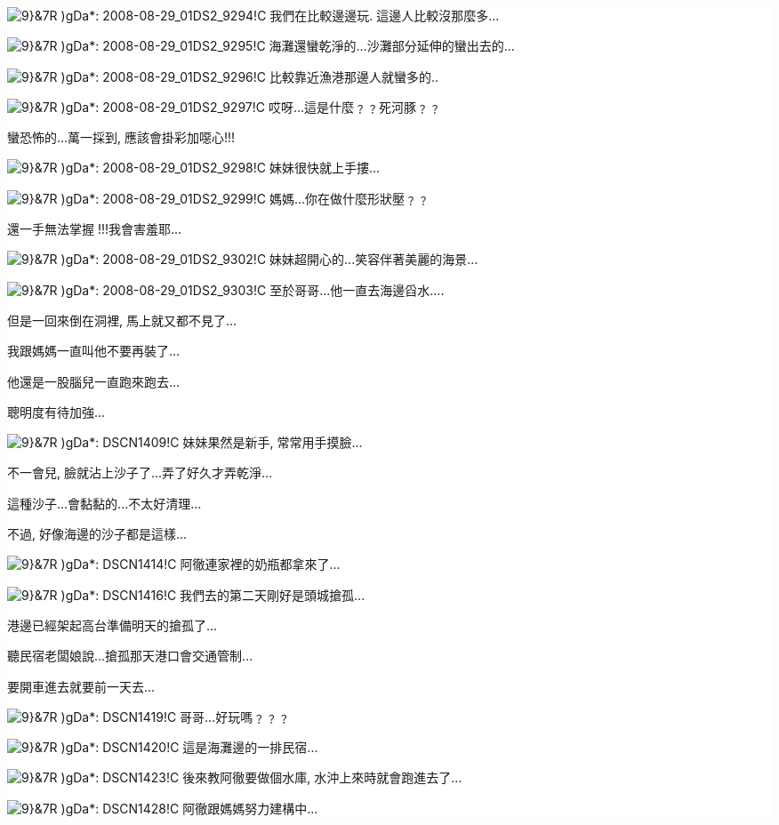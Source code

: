 ![9}&7R )gDa*: 2008-08-29_01DS2_9294!C](http://farm4.static.flickr.com/3274/2820401520_cdb134cd1e.jpg?v=0) 我們在比較邊邊玩. 這邊人比較沒那麼多...

![9}&7R )gDa*: 2008-08-29_01DS2_9295!C](http://farm4.static.flickr.com/3049/2820401296_e5e5b00e68.jpg?v=0) 海灘還蠻乾淨的...沙灘部分延伸的蠻出去的...

![9}&7R )gDa*: 2008-08-29_01DS2_9296!C](http://farm4.static.flickr.com/3152/2819558777_3f19136673.jpg?v=0) 比較靠近漁港那邊人就蠻多的..

 ![9}&7R )gDa*: 2008-08-29_01DS2_9297!C](http://farm4.static.flickr.com/3055/2819558639_5c782160bb.jpg?v=0) 哎呀...這是什麼﹖﹖死河豚﹖﹖

蠻恐怖的...萬一採到, 應該會掛彩加噁心!!!

![9}&7R )gDa*: 2008-08-29_01DS2_9298!C](http://farm4.static.flickr.com/3295/2819558425_a03ba5ab96.jpg?v=0) 妹妹很快就上手摟...

 ![9}&7R )gDa*: 2008-08-29_01DS2_9299!C](http://farm4.static.flickr.com/3210/2820400408_9c253e3b16.jpg?v=0) 媽媽...你在做什麼形狀壓﹖﹖

還一手無法掌握 !!!我會害羞耶...

![9}&7R )gDa*: 2008-08-29_01DS2_9302!C](http://farm4.static.flickr.com/3288/2819557499_152db38661.jpg?v=0) 妹妹超開心的...笑容伴著美麗的海景...

 ![9}&7R )gDa*: 2008-08-29_01DS2_9303!C](http://farm4.static.flickr.com/3094/2819557291_4aa876fa6d.jpg?v=0) 至於哥哥...他一直去海邊舀水....

但是一回來倒在洞裡, 馬上就又都不見了...

我跟媽媽一直叫他不要再裝了...

他還是一股腦兒一直跑來跑去...

聰明度有待加強...

 ![9}&7R )gDa*: DSCN1409!C](http://farm4.static.flickr.com/3245/2820399590_1ea435283a.jpg?v=0) 妹妹果然是新手, 常常用手摸臉...

不一會兒, 臉就沾上沙子了...弄了好久才弄乾淨...

這種沙子...會黏黏的...不太好清理...

不過, 好像海邊的沙子都是這樣...

![9}&7R )gDa*: DSCN1414!C](http://farm4.static.flickr.com/3292/2820399424_8e1a2e5275.jpg?v=0) 阿徹連家裡的奶瓶都拿來了...

 ![9}&7R )gDa*: DSCN1416!C](http://farm4.static.flickr.com/3269/2819556593_ee90b7a7e0.jpg?v=0) 我們去的第二天剛好是頭城搶孤...

港邊已經架起高台準備明天的搶孤了...

聽民宿老闆娘說...搶孤那天港口會交通管制...

要開車進去就要前一天去...

![9}&7R )gDa*: DSCN1419!C](http://farm4.static.flickr.com/3188/2819556431_6bf2862fe9.jpg?v=0) 哥哥...好玩嗎﹖﹖﹖

![9}&7R )gDa*: DSCN1420!C](http://farm4.static.flickr.com/3082/2820398666_9ab2b1b898.jpg?v=0) 這是海灘邊的一排民宿...

![9}&7R )gDa*: DSCN1423!C](http://farm4.static.flickr.com/3156/2820398264_8a514e9357.jpg?v=0) 後來教阿徹要做個水庫, 水沖上來時就會跑進去了...

![9}&7R )gDa*: DSCN1428!C](http://farm4.static.flickr.com/3052/2820397074_af6067febc.jpg?v=0) 阿徹跟媽媽努力建構中...
